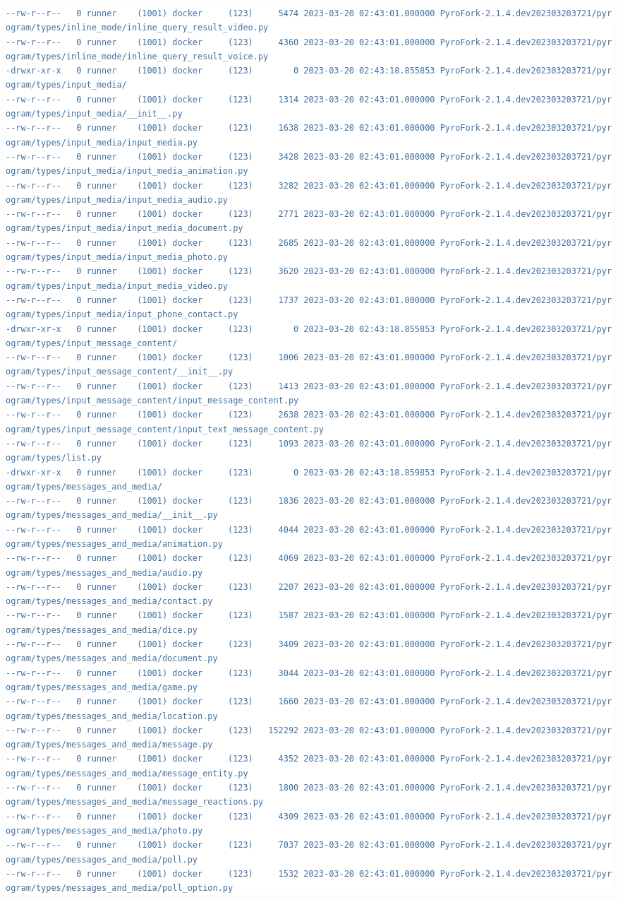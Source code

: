 ```diff
--rw-r--r--   0 runner    (1001) docker     (123)     5474 2023-03-20 02:43:01.000000 PyroFork-2.1.4.dev202303203721/pyrogram/types/inline_mode/inline_query_result_video.py
--rw-r--r--   0 runner    (1001) docker     (123)     4360 2023-03-20 02:43:01.000000 PyroFork-2.1.4.dev202303203721/pyrogram/types/inline_mode/inline_query_result_voice.py
-drwxr-xr-x   0 runner    (1001) docker     (123)        0 2023-03-20 02:43:18.855853 PyroFork-2.1.4.dev202303203721/pyrogram/types/input_media/
--rw-r--r--   0 runner    (1001) docker     (123)     1314 2023-03-20 02:43:01.000000 PyroFork-2.1.4.dev202303203721/pyrogram/types/input_media/__init__.py
--rw-r--r--   0 runner    (1001) docker     (123)     1638 2023-03-20 02:43:01.000000 PyroFork-2.1.4.dev202303203721/pyrogram/types/input_media/input_media.py
--rw-r--r--   0 runner    (1001) docker     (123)     3428 2023-03-20 02:43:01.000000 PyroFork-2.1.4.dev202303203721/pyrogram/types/input_media/input_media_animation.py
--rw-r--r--   0 runner    (1001) docker     (123)     3282 2023-03-20 02:43:01.000000 PyroFork-2.1.4.dev202303203721/pyrogram/types/input_media/input_media_audio.py
--rw-r--r--   0 runner    (1001) docker     (123)     2771 2023-03-20 02:43:01.000000 PyroFork-2.1.4.dev202303203721/pyrogram/types/input_media/input_media_document.py
--rw-r--r--   0 runner    (1001) docker     (123)     2685 2023-03-20 02:43:01.000000 PyroFork-2.1.4.dev202303203721/pyrogram/types/input_media/input_media_photo.py
--rw-r--r--   0 runner    (1001) docker     (123)     3620 2023-03-20 02:43:01.000000 PyroFork-2.1.4.dev202303203721/pyrogram/types/input_media/input_media_video.py
--rw-r--r--   0 runner    (1001) docker     (123)     1737 2023-03-20 02:43:01.000000 PyroFork-2.1.4.dev202303203721/pyrogram/types/input_media/input_phone_contact.py
-drwxr-xr-x   0 runner    (1001) docker     (123)        0 2023-03-20 02:43:18.855853 PyroFork-2.1.4.dev202303203721/pyrogram/types/input_message_content/
--rw-r--r--   0 runner    (1001) docker     (123)     1006 2023-03-20 02:43:01.000000 PyroFork-2.1.4.dev202303203721/pyrogram/types/input_message_content/__init__.py
--rw-r--r--   0 runner    (1001) docker     (123)     1413 2023-03-20 02:43:01.000000 PyroFork-2.1.4.dev202303203721/pyrogram/types/input_message_content/input_message_content.py
--rw-r--r--   0 runner    (1001) docker     (123)     2638 2023-03-20 02:43:01.000000 PyroFork-2.1.4.dev202303203721/pyrogram/types/input_message_content/input_text_message_content.py
--rw-r--r--   0 runner    (1001) docker     (123)     1093 2023-03-20 02:43:01.000000 PyroFork-2.1.4.dev202303203721/pyrogram/types/list.py
-drwxr-xr-x   0 runner    (1001) docker     (123)        0 2023-03-20 02:43:18.859853 PyroFork-2.1.4.dev202303203721/pyrogram/types/messages_and_media/
--rw-r--r--   0 runner    (1001) docker     (123)     1836 2023-03-20 02:43:01.000000 PyroFork-2.1.4.dev202303203721/pyrogram/types/messages_and_media/__init__.py
--rw-r--r--   0 runner    (1001) docker     (123)     4044 2023-03-20 02:43:01.000000 PyroFork-2.1.4.dev202303203721/pyrogram/types/messages_and_media/animation.py
--rw-r--r--   0 runner    (1001) docker     (123)     4069 2023-03-20 02:43:01.000000 PyroFork-2.1.4.dev202303203721/pyrogram/types/messages_and_media/audio.py
--rw-r--r--   0 runner    (1001) docker     (123)     2207 2023-03-20 02:43:01.000000 PyroFork-2.1.4.dev202303203721/pyrogram/types/messages_and_media/contact.py
--rw-r--r--   0 runner    (1001) docker     (123)     1587 2023-03-20 02:43:01.000000 PyroFork-2.1.4.dev202303203721/pyrogram/types/messages_and_media/dice.py
--rw-r--r--   0 runner    (1001) docker     (123)     3409 2023-03-20 02:43:01.000000 PyroFork-2.1.4.dev202303203721/pyrogram/types/messages_and_media/document.py
--rw-r--r--   0 runner    (1001) docker     (123)     3044 2023-03-20 02:43:01.000000 PyroFork-2.1.4.dev202303203721/pyrogram/types/messages_and_media/game.py
--rw-r--r--   0 runner    (1001) docker     (123)     1660 2023-03-20 02:43:01.000000 PyroFork-2.1.4.dev202303203721/pyrogram/types/messages_and_media/location.py
--rw-r--r--   0 runner    (1001) docker     (123)   152292 2023-03-20 02:43:01.000000 PyroFork-2.1.4.dev202303203721/pyrogram/types/messages_and_media/message.py
--rw-r--r--   0 runner    (1001) docker     (123)     4352 2023-03-20 02:43:01.000000 PyroFork-2.1.4.dev202303203721/pyrogram/types/messages_and_media/message_entity.py
--rw-r--r--   0 runner    (1001) docker     (123)     1800 2023-03-20 02:43:01.000000 PyroFork-2.1.4.dev202303203721/pyrogram/types/messages_and_media/message_reactions.py
--rw-r--r--   0 runner    (1001) docker     (123)     4309 2023-03-20 02:43:01.000000 PyroFork-2.1.4.dev202303203721/pyrogram/types/messages_and_media/photo.py
--rw-r--r--   0 runner    (1001) docker     (123)     7037 2023-03-20 02:43:01.000000 PyroFork-2.1.4.dev202303203721/pyrogram/types/messages_and_media/poll.py
--rw-r--r--   0 runner    (1001) docker     (123)     1532 2023-03-20 02:43:01.000000 PyroFork-2.1.4.dev202303203721/pyrogram/types/messages_and_media/poll_option.py
```